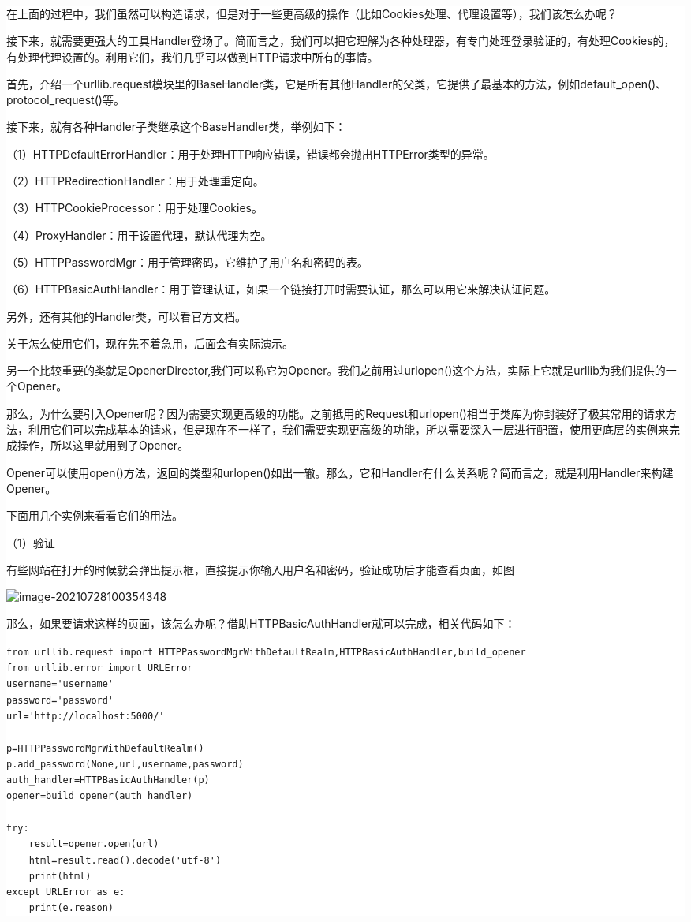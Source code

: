 在上面的过程中，我们虽然可以构造请求，但是对于一些更高级的操作（比如Cookies处理、代理设置等），我们该怎么办呢？

接下来，就需要更强大的工具Handler登场了。简而言之，我们可以把它理解为各种处理器，有专门处理登录验证的，有处理Cookies的，有处理代理设置的。利用它们，我们几乎可以做到HTTP请求中所有的事情。

首先，介绍一个urllib.request模块里的BaseHandler类，它是所有其他Handler的父类，它提供了最基本的方法，例如default_open()、protocol_request()等。

接下来，就有各种Handler子类继承这个BaseHandler类，举例如下：

（1）HTTPDefaultErrorHandler：用于处理HTTP响应错误，错误都会抛出HTTPError类型的异常。

（2）HTTPRedirectionHandler：用于处理重定向。

（3）HTTPCookieProcessor：用于处理Cookies。

（4）ProxyHandler：用于设置代理，默认代理为空。

（5）HTTPPasswordMgr：用于管理密码，它维护了用户名和密码的表。

（6）HTTPBasicAuthHandler：用于管理认证，如果一个链接打开时需要认证，那么可以用它来解决认证问题。

另外，还有其他的Handler类，可以看官方文档。

关于怎么使用它们，现在先不着急用，后面会有实际演示。

另一个比较重要的类就是OpenerDirector,我们可以称它为Opener。我们之前用过urlopen()这个方法，实际上它就是urllib为我们提供的一个Opener。

那么，为什么要引入Opener呢？因为需要实现更高级的功能。之前抵用的Request和urlopen()相当于类库为你封装好了极其常用的请求方法，利用它们可以完成基本的请求，但是现在不一样了，我们需要实现更高级的功能，所以需要深入一层进行配置，使用更底层的实例来完成操作，所以这里就用到了Opener。

Opener可以使用open()方法，返回的类型和urlopen()如出一辙。那么，它和Handler有什么关系呢？简而言之，就是利用Handler来构建Opener。

下面用几个实例来看看它们的用法。

（1）验证

有些网站在打开的时候就会弹出提示框，直接提示你输入用户名和密码，验证成功后才能查看页面，如图

![image-20210728100354348](C:\Users\Administrator\AppData\Roaming\Typora\typora-user-images\image-20210728100354348.png)

那么，如果要请求这样的页面，该怎么办呢？借助HTTPBasicAuthHandler就可以完成，相关代码如下：

```
from urllib.request import HTTPPasswordMgrWithDefaultRealm,HTTPBasicAuthHandler,build_opener
from urllib.error import URLError
username='username'
password='password'
url='http://localhost:5000/'

p=HTTPPasswordMgrWithDefaultRealm()
p.add_password(None,url,username,password)
auth_handler=HTTPBasicAuthHandler(p)
opener=build_opener(auth_handler)

try:
    result=opener.open(url)
    html=result.read().decode('utf-8')
    print(html)
except URLError as e:
    print(e.reason)
```
